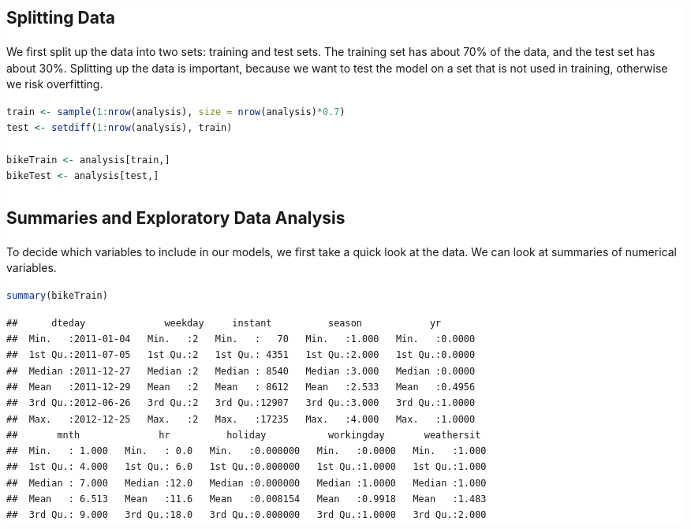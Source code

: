 ## Splitting Data

We first split up the data into two sets: training and test sets. The
training set has about 70% of the data, and the test set has about 30%.
Splitting up the data is important, because we want to test the model on
a set that is not used in training, otherwise we risk overfitting.

``` r
train <- sample(1:nrow(analysis), size = nrow(analysis)*0.7)
test <- setdiff(1:nrow(analysis), train)

bikeTrain <- analysis[train,]
bikeTest <- analysis[test,]
```

## Summaries and Exploratory Data Analysis

To decide which variables to include in our models, we first take a
quick look at the data. We can look at summaries of numerical variables.

``` r
summary(bikeTrain)
```

    ##      dteday              weekday     instant          season            yr        
    ##  Min.   :2011-01-04   Min.   :2   Min.   :   70   Min.   :1.000   Min.   :0.0000  
    ##  1st Qu.:2011-07-05   1st Qu.:2   1st Qu.: 4351   1st Qu.:2.000   1st Qu.:0.0000  
    ##  Median :2011-12-27   Median :2   Median : 8540   Median :3.000   Median :0.0000  
    ##  Mean   :2011-12-29   Mean   :2   Mean   : 8612   Mean   :2.533   Mean   :0.4956  
    ##  3rd Qu.:2012-06-26   3rd Qu.:2   3rd Qu.:12907   3rd Qu.:3.000   3rd Qu.:1.0000  
    ##  Max.   :2012-12-25   Max.   :2   Max.   :17235   Max.   :4.000   Max.   :1.0000  
    ##       mnth              hr          holiday           workingday       weathersit   
    ##  Min.   : 1.000   Min.   : 0.0   Min.   :0.000000   Min.   :0.0000   Min.   :1.000  
    ##  1st Qu.: 4.000   1st Qu.: 6.0   1st Qu.:0.000000   1st Qu.:1.0000   1st Qu.:1.000  
    ##  Median : 7.000   Median :12.0   Median :0.000000   Median :1.0000   Median :1.000  
    ##  Mean   : 6.513   Mean   :11.6   Mean   :0.008154   Mean   :0.9918   Mean   :1.483  
    ##  3rd Qu.: 9.000   3rd Qu.:18.0   3rd Qu.:0.000000   3rd Qu.:1.0000   3rd Qu.:2.000  